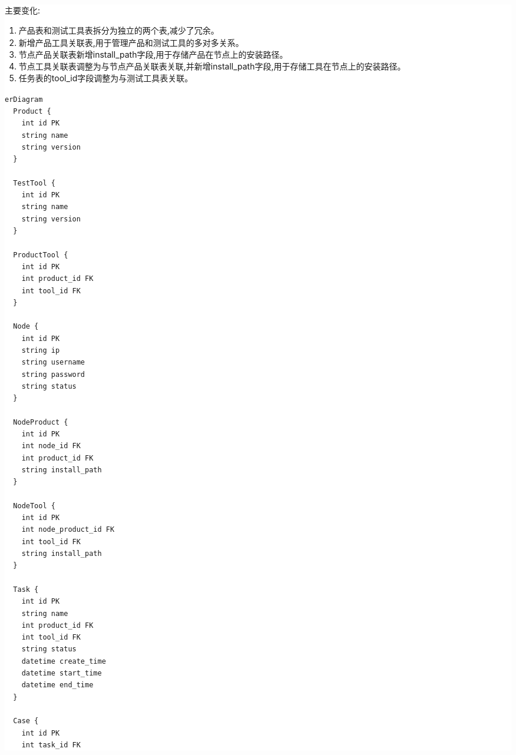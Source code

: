 主要变化:
1. 产品表和测试工具表拆分为独立的两个表,减少了冗余。
2. 新增产品工具关联表,用于管理产品和测试工具的多对多关系。
3. 节点产品关联表新增install_path字段,用于存储产品在节点上的安装路径。
4. 节点工具关联表调整为与节点产品关联表关联,并新增install_path字段,用于存储工具在节点上的安装路径。
5. 任务表的tool_id字段调整为与测试工具表关联。



```mermaid
erDiagram
  Product {
    int id PK
    string name
    string version
  }
  
  TestTool {
    int id PK
    string name 
    string version
  }
  
  ProductTool {
    int id PK
    int product_id FK
    int tool_id FK
  }
  
  Node {
    int id PK
    string ip
    string username
    string password 
    string status
  }
  
  NodeProduct {
    int id PK
    int node_id FK
    int product_id FK
    string install_path
  }
  
  NodeTool {
    int id PK
    int node_product_id FK
    int tool_id FK
    string install_path
  }
  
  Task {
    int id PK
    string name
    int product_id FK
    int tool_id FK
    string status
    datetime create_time
    datetime start_time
    datetime end_time  
  }
  
  Case {
    int id PK
    int task_id FK
```